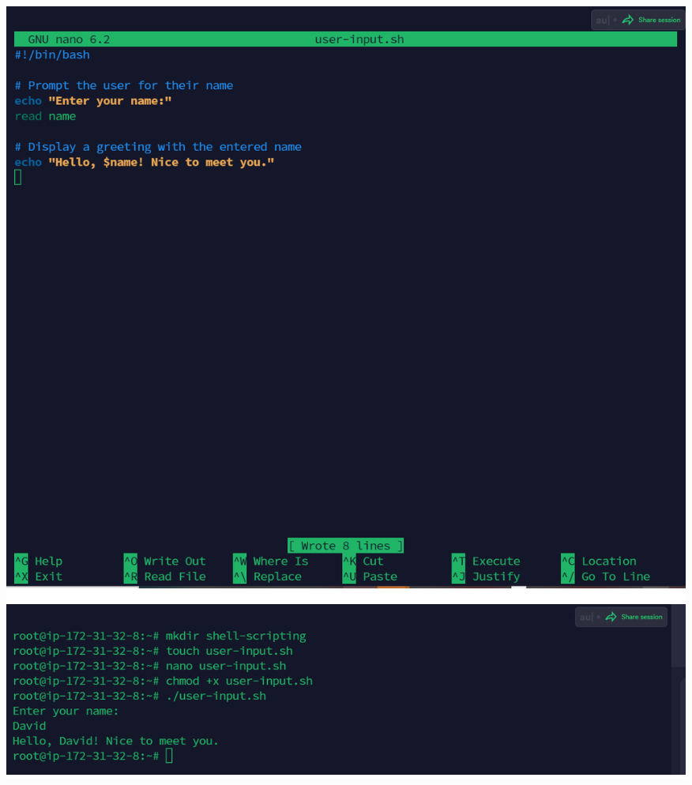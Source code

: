 ![Writing Shell Script - output](./img/11_first_scripta.png)

![Writing Shell Script - Output](./img/11_first_script_b.png)
